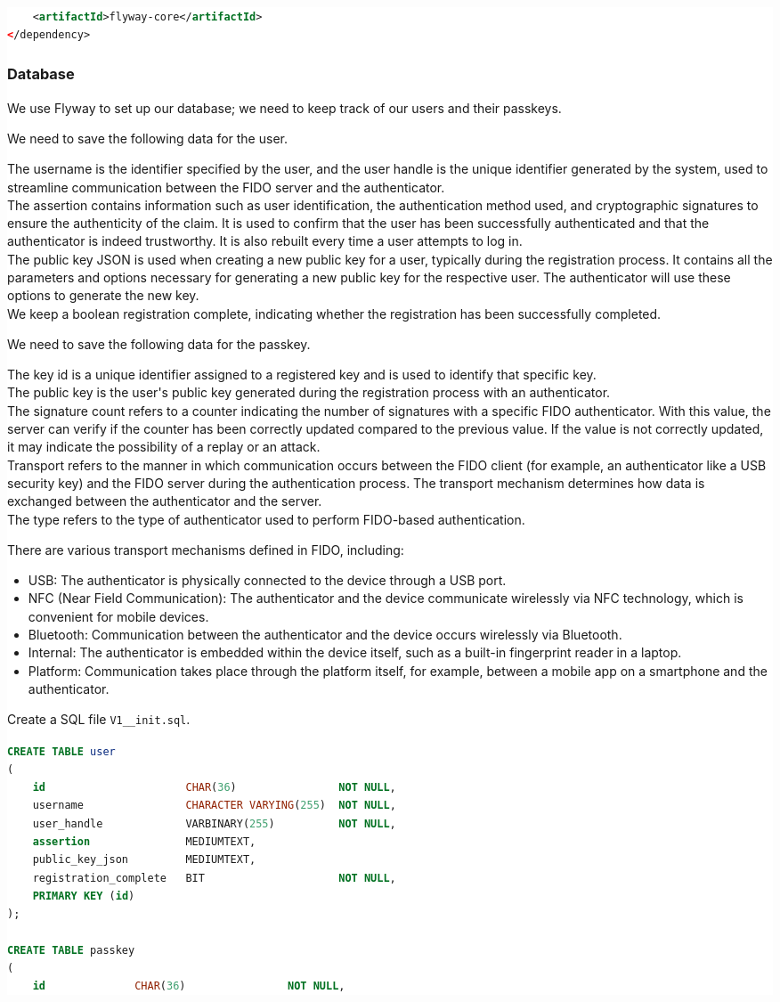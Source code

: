 ```xml
    <artifactId>flyway-core</artifactId>
</dependency>
```

### Database
We use Flyway to set up our database; we need to keep track of our users and their passkeys.

We need to save the following data for the user.

The username is the identifier specified by the user, and the user handle is the unique identifier generated by the system, used to streamline communication between the FIDO server and the authenticator.\
The assertion contains information such as user identification, the authentication method used, and cryptographic signatures to ensure the authenticity of the claim. It is used to confirm that the user has been successfully authenticated and that the authenticator is indeed trustworthy. It is also rebuilt every time a user attempts to log in.\
The public key JSON is used when creating a new public key for a user, typically during the registration process. It contains all the parameters and options necessary for generating a new public key for the respective user. The authenticator will use these options to generate the new key.\
We keep a boolean registration complete, indicating whether the registration has been successfully completed.


We need to save the following data for the passkey.

The key id is a unique identifier assigned to a registered key and is used to identify that specific key.\
The public key is the user's public key generated during the registration process with an authenticator.\
The signature count refers to a counter indicating the number of signatures with a specific FIDO authenticator. With this value, the server can verify if the counter has been correctly updated compared to the previous value. If the value is not correctly updated, it may indicate the possibility of a replay or an attack.\
Transport refers to the manner in which communication occurs between the FIDO client (for example, an authenticator like a USB security key) and the FIDO server during the authentication process. The transport mechanism determines how data is exchanged between the authenticator and the server.\
The type refers to the type of authenticator used to perform FIDO-based authentication.

There are various transport mechanisms defined in FIDO, including:

* USB: The authenticator is physically connected to the device through a USB port.
* NFC (Near Field Communication): The authenticator and the device communicate wirelessly via NFC technology, which is convenient for mobile devices.
* Bluetooth: Communication between the authenticator and the device occurs wirelessly via Bluetooth.
* Internal: The authenticator is embedded within the device itself, such as a built-in fingerprint reader in a laptop.
* Platform: Communication takes place through the platform itself, for example, between a mobile app on a smartphone and the authenticator.

Create a SQL file `V1__init.sql`.
```sql
CREATE TABLE user
(
    id                      CHAR(36)                NOT NULL,
    username                CHARACTER VARYING(255)  NOT NULL,
    user_handle             VARBINARY(255)          NOT NULL,
    assertion               MEDIUMTEXT,
    public_key_json         MEDIUMTEXT,
    registration_complete   BIT                     NOT NULL,
    PRIMARY KEY (id)
);

CREATE TABLE passkey
(
    id              CHAR(36)                NOT NULL,
```